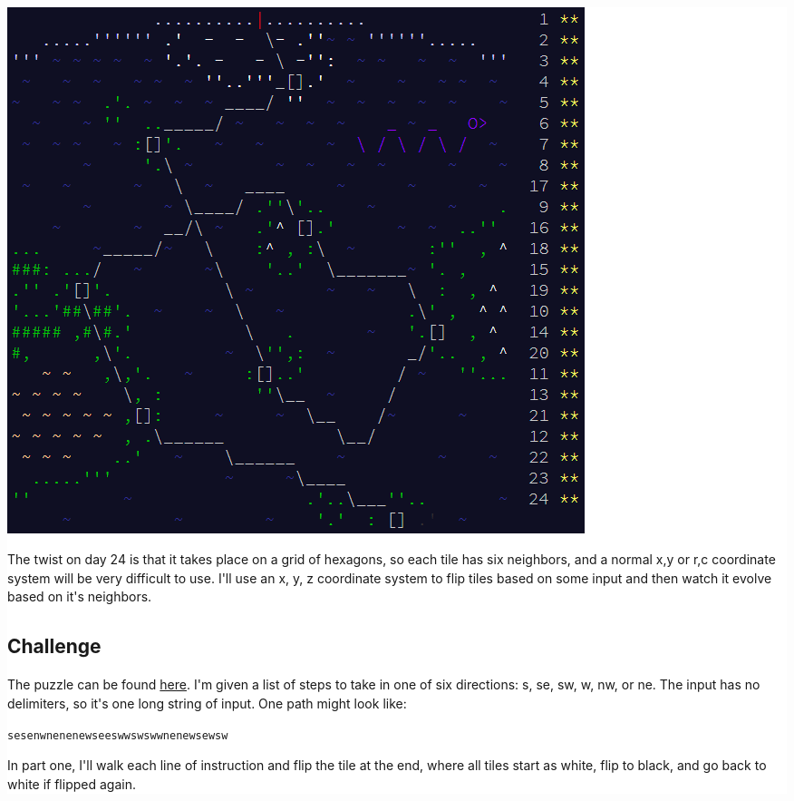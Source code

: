 ![](/img/aoc2020-24-cover.png)

The twist on day 24 is that it takes place on a grid of hexagons, so
each tile has six neighbors, and a normal x,y or r,c coordinate system
will be very difficult to use. I'll use an x, y, z coordinate system to
flip tiles based on some input and then watch it evolve based on it's
neighbors.

## Challenge

The puzzle can be found [here](https://adventofcode.com/2020/day/24).
I'm given a list of steps to take in one of six directions: s, se, sw,
w, nw, or ne. The input has no delimiters, so it's one long string of
input. One path might look like:



    sesenwnenenewseeswwswswwnenewsewsw



In part one, I'll walk each line of instruction and flip the tile at the
end, where all tiles start as white, flip to black, and go back to white
if flipped again.
